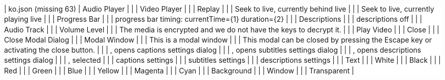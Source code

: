 | ko.json (missing 63)    | Audio Player                                                                        |
|                         | Video Player                                                                        |
|                         | Replay                                                                              |
|                         | Seek to live, currently behind live                                                 |
|                         | Seek to live, currently playing live                                                |
|                         | Progress Bar                                                                        |
|                         | progress bar timing: currentTime={1} duration={2}                                   |
|                         | Descriptions                                                                        |
|                         | descriptions off                                                                    |
|                         | Audio Track                                                                         |
|                         | Volume Level                                                                        |
|                         | The media is encrypted and we do not have the keys to decrypt it.                   |
|                         | Play Video                                                                          |
|                         | Close                                                                               |
|                         | Close Modal Dialog                                                                  |
|                         | Modal Window                                                                        |
|                         | This is a modal window                                                              |
|                         | This modal can be closed by pressing the Escape key or activating the close button. |
|                         | , opens captions settings dialog                                                    |
|                         | , opens subtitles settings dialog                                                   |
|                         | , opens descriptions settings dialog                                                |
|                         | , selected                                                                          |
|                         | captions settings                                                                   |
|                         | subtitles settings                                                                  |
|                         | descriptions settings                                                               |
|                         | Text                                                                                |
|                         | White                                                                               |
|                         | Black                                                                               |
|                         | Red                                                                                 |
|                         | Green                                                                               |
|                         | Blue                                                                                |
|                         | Yellow                                                                              |
|                         | Magenta                                                                             |
|                         | Cyan                                                                                |
|                         | Background                                                                          |
|                         | Window                                                                              |
|                         | Transparent                                                                         |